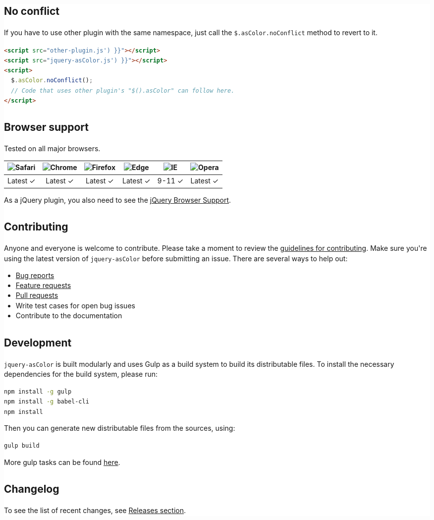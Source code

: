 ## No conflict
If you have to use other plugin with the same namespace, just call the `$.asColor.noConflict` method to revert to it.

```html
<script src="other-plugin.js') }}"></script>
<script src="jquery-asColor.js') }}"></script>
<script>
  $.asColor.noConflict();
  // Code that uses other plugin's "$().asColor" can follow here.
</script>
```

## Browser support

Tested on all major browsers.

| <img src="https://raw.githubusercontent.com/alrra/browser-logos/master/safari/safari_32x32.png') }}" alt="Safari"> | <img src="https://raw.githubusercontent.com/alrra/browser-logos/master/chrome/chrome_32x32.png') }}" alt="Chrome"> | <img src="https://raw.githubusercontent.com/alrra/browser-logos/master/firefox/firefox_32x32.png') }}" alt="Firefox"> | <img src="https://raw.githubusercontent.com/alrra/browser-logos/master/edge/edge_32x32.png') }}" alt="Edge"> | <img src="https://raw.githubusercontent.com/alrra/browser-logos/master/internet-explorer/internet-explorer_32x32.png') }}" alt="IE"> | <img src="https://raw.githubusercontent.com/alrra/browser-logos/master/opera/opera_32x32.png') }}" alt="Opera"> |
|:--:|:--:|:--:|:--:|:--:|:--:|
| Latest ✓ | Latest ✓ | Latest ✓ | Latest ✓ | 9-11 ✓ | Latest ✓ |

As a jQuery plugin, you also need to see the [jQuery Browser Support](http://jquery.com/browser-support/).

## Contributing
Anyone and everyone is welcome to contribute. Please take a moment to
review the [guidelines for contributing](CONTRIBUTING.md). Make sure you're using the latest version of `jquery-asColor` before submitting an issue. There are several ways to help out:

* [Bug reports](CONTRIBUTING.md#bug-reports)
* [Feature requests](CONTRIBUTING.md#feature-requests)
* [Pull requests](CONTRIBUTING.md#pull-requests)
* Write test cases for open bug issues
* Contribute to the documentation

## Development
`jquery-asColor` is built modularly and uses Gulp as a build system to build its distributable files. To install the necessary dependencies for the build system, please run:

```sh
npm install -g gulp
npm install -g babel-cli
npm install
```

Then you can generate new distributable files from the sources, using:
```
gulp build
```

More gulp tasks can be found [here](CONTRIBUTING.md#available-tasks).

## Changelog
To see the list of recent changes, see [Releases section](https://github.com/amazingSurge/jquery-asColor/releases).
